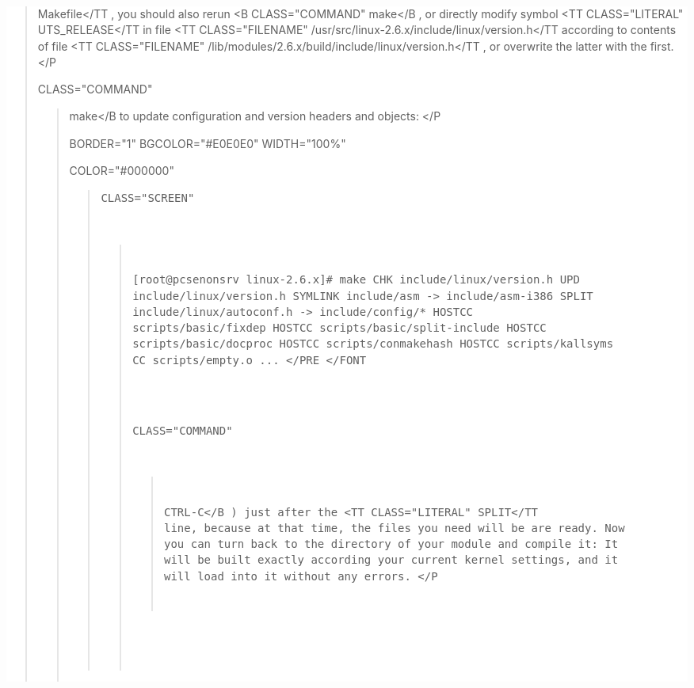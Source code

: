 >Makefile</TT
>, 
	you should also rerun <B
CLASS="COMMAND"
>make</B
>, or directly modify symbol <TT
CLASS="LITERAL"
>UTS_RELEASE</TT
> in file 
	<TT
CLASS="FILENAME"
>/usr/src/linux-2.6.x/include/linux/version.h</TT
> according to contents of file
	<TT
CLASS="FILENAME"
>/lib/modules/2.6.x/build/include/linux/version.h</TT
>, or overwrite the latter with the first.
	</P
><P
>	Now, please run <B
CLASS="COMMAND"
>make</B
> to update configuration and version headers and objects:
	</P
><TABLE
BORDER="1"
BGCOLOR="#E0E0E0"
WIDTH="100%"
><TR
><TD
><FONT
COLOR="#000000"
><PRE
CLASS="SCREEN"
>[root@pcsenonsrv linux-2.6.x]# make
CHK     include/linux/version.h
UPD     include/linux/version.h
SYMLINK include/asm -&#62; include/asm-i386
SPLIT   include/linux/autoconf.h -&#62; include/config/*
HOSTCC  scripts/basic/fixdep
HOSTCC  scripts/basic/split-include
HOSTCC  scripts/basic/docproc
HOSTCC  scripts/conmakehash
HOSTCC  scripts/kallsyms
CC      scripts/empty.o
...
	</PRE
></FONT
></TD
></TR
></TABLE
><P
>	If you do not desire to actually compile the kernel, you can interrupt the build process (<B
CLASS="COMMAND"
>CTRL-C</B
>) just after the 
	<TT
CLASS="LITERAL"
>SPLIT</TT
> line, because at that time, the files you need will be are ready.
	Now you can turn back to the directory of your module and compile it: It will be built exactly according your current kernel settings,
	and it will load into it without any errors.
	</P